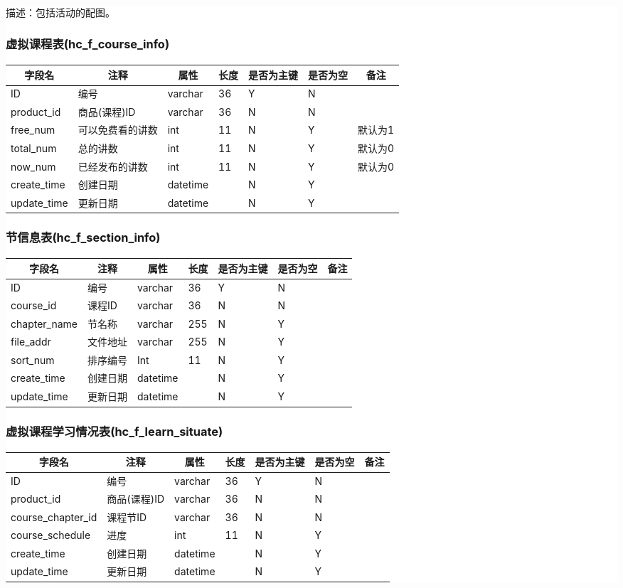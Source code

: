 描述：包括活动的配图。

### 虚拟课程表(hc_f_course_info)

| **字段名**  | **注释**         | **属性** | **长度** | **是否为主键** | **是否为空** | **备注** |
| ----------- | ---------------- | -------- | -------- | -------------- | ------------ | -------- |
| ID          | 编号             | varchar  | 36       | Y              | N            |          |
| product_id  | 商品(课程)ID     | varchar  | 36       | N              | N            |          |
| free_num    | 可以免费看的讲数 | int      | 11       | N              | Y            | 默认为1  |
| total_num   | 总的讲数         | int      | 11       | N              | Y            | 默认为0  |
| now_num     | 已经发布的讲数   | int      | 11       | N              | Y            | 默认为0  |
| create_time | 创建日期         | datetime |          | N              | Y            |          |
| update_time | 更新日期         | datetime |          | N              | Y            |          |

 

### 节信息表(hc_f_section_info)

| **字段名**   | **注释** | **属性** | **长度** | **是否为主键** | **是否为空** | **备注** |
| ------------ | -------- | -------- | -------- | -------------- | ------------ | -------- |
| ID           | 编号     | varchar  | 36       | Y              | N            |          |
| course_id    | 课程ID   | varchar  | 36       | N              | N            |          |
| chapter_name | 节名称   | varchar  | 255      | N              | Y            |          |
| file_addr    | 文件地址 | varchar  | 255      | N              | Y            |          |
| sort_num     | 排序编号 | Int      | 11       | N              | Y            |          |
| create_time  | 创建日期 | datetime |          | N              | Y            |          |
| update_time  | 更新日期 | datetime |          | N              | Y            |          |

 

### 虚拟课程学习情况表(hc_f_learn_situate)

| **字段名**        | **注释**     | **属性** | **长度** | **是否为主键** | **是否为空** | **备注** |
| ----------------- | ------------ | -------- | -------- | -------------- | ------------ | -------- |
| ID                | 编号         | varchar  | 36       | Y              | N            |          |
| product_id        | 商品(课程)ID | varchar  | 36       | N              | N            |          |
| course_chapter_id | 课程节ID     | varchar  | 36       | N              | N            |          |
| course_schedule   | 进度         | int      | 11       | N              | Y            |          |
| create_time       | 创建日期     | datetime |          | N              | Y            |          |
| update_time       | 更新日期     | datetime |          | N              | Y            |          |
